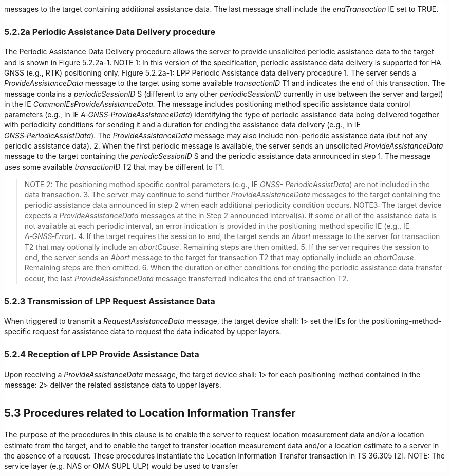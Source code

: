 messages to the target containing additional assistance data. The last message
shall include the _endTransaction_ IE set to TRUE.
### 5.2.2a Periodic Assistance Data Delivery procedure
The Periodic Assistance Data Delivery procedure allows the server to provide
unsolicited periodic assistance data to the target and is shown in Figure
5.2.2a-1.
NOTE 1: In this version of the specification, periodic assistance data
delivery is supported for HA GNSS (e.g., RTK) positioning only.
Figure 5.2.2a-1: LPP Periodic Assistance data delivery procedure
1\. The server sends a _ProvideAssistanceData_ message to the target using
some available _transactionID_ T1 and indicates the end of this transaction.
The message contains a _periodicSessionID_ S (different to any other
_periodicSessionID_ currently in use between the server and target) in the IE
_CommonIEsProvideAssistanceData._ The message includes positioning method
specific assistance data control parameters (e.g., in IE
_A‑GNSS‑ProvideAssistanceData_) identifying the type of periodic assistance
data being delivered together with periodicity conditions for sending it and a
duration for ending the assistance data delivery (e.g., in IE
_GNSS‑PeriodicAssistData_). The _ProvideAssistanceData_ message may also
include non-periodic assistance data (but not any periodic assistance data).
2\. When the first periodic message is available, the server sends an
unsolicited _ProvideAssistanceData_ message to the target containing the
_periodicSessionID_ S and the periodic assistance data announced in step 1\.
The message uses some available _transactionID_ T2 that may be different to
T1.
> NOTE 2: The positioning method specific control parameters (e.g., IE _GNSS-
> PeriodicAssistData_) are not included in the data transaction.
3\. The server may continue to send further _ProvideAssistanceData_ messages
to the target containing the periodic assistance data announced in step 2 when
each additional periodicity condition occurs.
> NOTE3: The target device expects a _ProvideAssistanceData_ messages at the
> in Step 2 announced interval(s). If some or all of the assistance data is
> not available at each periodic interval, an error indication is provided in
> the positioning method specific IE (e.g., IE _A‑GNSS‑Error_).
4\. If the target requires the session to end, the target sends an _Abort_
message to the server for transaction T2 that may optionally include an
_abortCause_. Remaining steps are then omitted.
5\. If the server requires the session to end, the server sends an _Abort_
message to the target for transaction T2 that may optionally include an
_abortCause_. Remaining steps are then omitted.
6\. When the duration or other conditions for ending the periodic assistance
data transfer occur, the last _ProvideAssistanceData_ message transferred
indicates the end of transaction T2.
### 5.2.3 Transmission of LPP Request Assistance Data
When triggered to transmit a _RequestAssistanceData_ message, the target
device shall:
1> set the IEs for the positioning-method-specific request for assistance data
to request the data indicated by upper layers.
### 5.2.4 Reception of LPP Provide Assistance Data
Upon receiving a _ProvideAssistanceData_ message, the target device shall:
1> for each positioning method contained in the message:
2> deliver the related assistance data to upper layers.
## 5.3 Procedures related to Location Information Transfer
The purpose of the procedures in this clause is to enable the server to
request location measurement data and/or a location estimate from the target,
and to enable the target to transfer location measurement data and/or a
location estimate to a server in the absence of a request.
These procedures instantiate the Location Information Transfer transaction in
TS 36.305 [2].
NOTE: The service layer (e.g. NAS or OMA SUPL ULP) would be used to transfer